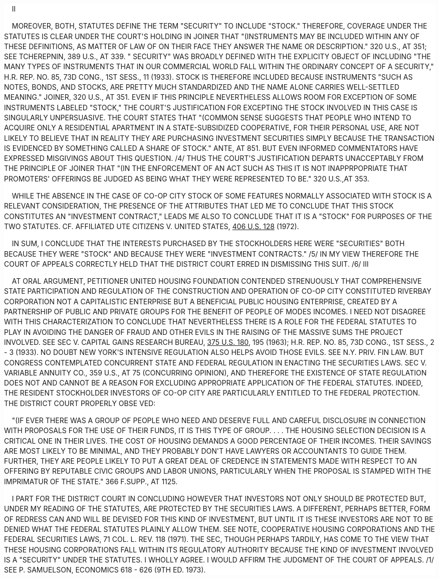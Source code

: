     II

    MOREOVER, BOTH, STATUTES DEFINE THE TERM "SECURITY" TO INCLUDE "STOCK."  THEREFORE, COVERAGE UNDER THE STATUTES IS CLEAR UNDER THE COURT'S HOLDING IN JOINER THAT "(INSTRUMENTS MAY BE INCLUDED WITHIN ANY OF THESE DEFINITIONS, AS MATTER OF LAW OF ON THEIR FACE THEY ANSWER THE NAME OR DESCRIPTION."  320 U.S., AT 351; SEE TCHEREPNIN, 389 U.S., AT 339.  " SECURITY" WAS BROADLY DEFINED WITH THE EXPLICITY OBJECT OF INCLUDING "THE MANY TYPES OF INSTRUMENTS THAT IN OUR COMMERCIAL WORLD FALL WITHIN THE ORDINARY CONCEPT OF A SECURITY," H.R. REP. NO. 85, 73D CONG., 1ST SESS., 11 (1933).  STOCK IS THEREFORE INCLUDED BECAUSE INSTRUMENTS "SUCH AS NOTES, BONDS, AND STOCKS, ARE PRETTY MUCH STANDARDIZED AND THE NAME ALONE CARRIES WELL-SETTLED MEANING."  JOINER, 320 U.S., AT 351.  EVEN IF THIS PRINCIPLE NEVERTHELESS ALLOWS ROOM FOR EXCEPTION OF SOME INSTRUMENTS LABELED "STOCK," THE COURT'S JUSTIFICATION FOR EXCEPTING THE STOCK INVOLVED IN THIS CASE IS SINGULARLY UNPERSUASIVE.  THE COURT STATES THAT "(COMMON SENSE SUGGESTS THAT PEOPLE WHO INTEND TO ACQUIRE ONLY A RESIDENTIAL APARTMENT IN A STATE-SUBSIDIZED COOPERATIVE, FOR THEIR PERSONAL USE, ARE NOT LIKELY TO BELIEVE THAT IN REALITY THEY ARE PURCHASING INVESTMENT SECURITIES SIMPLY BECAUSE THE TRANSACTION IS EVIDENCED BY SOMETHING CALLED A SHARE OF STOCK."  ANTE, AT 851.  BUT EVEN INFORMED COMMENTATORS HAVE EXPRESSED MISGIVINGS ABOUT THIS QUESTION.  /4/ THUS THE COURT'S JUSTIFICATION DEPARTS UNACCEPTABLY FROM THE PRINCIPLE OF JOINER THAT "(IN THE ENFORCEMENT OF AN ACT SUCH AS THIS IT IS NOT INAPPRPOPRIATE THAT PROMOTERS' OFFERINGS BE JUDGED AS BEING WHAT THEY WERE REPRESENTED TO BE."  320 U.S.,AT 353.

    WHILE THE ABSENCE IN THE CASE OF CO-OP CITY STOCK OF SOME FEATURES NORMALLY ASSOCIATED WITH STOCK IS A RELEVANT CONSIDERATION, THE PRESENCE OF THE ATTRIBUTES THAT LED ME TO CONCLUDE THAT THIS STOCK CONSTITUTES AN "INVESTMENT CONTRACT," LEADS ME ALSO TO CONCLUDE THAT IT IS A "STOCK" FOR PURPOSES OF THE TWO STATUTES.  CF. AFFILIATED UTE CITIZENS V. UNITED STATES, [406 U.S. 128][/us/courts/scotus/usReporter/406/128] (1972).

    IN SUM, I CONCLUDE THAT THE INTERESTS PURCHASED BY THE STOCKHOLDERS HERE WERE "SECURITIES" BOTH BECAUSE THEY WERE "STOCK" AND BECAUSE THEY WERE "INVESTMENT CONTRACTS."  /5/ IN MY VIEW THEREFORE THE COURT OF APPEALS CORRECTLY HELD THAT THE DISTRICT COURT ERRED IN DISMISSING THIS SUIT.  /6/ III

    AT ORAL ARGUMENT, PETITIONER UNITED HOUSING FOUNDATION CONTENDED STRENUOUSLY THAT COMPREHENSIVE STATE PARTICIPATION AND REGULATION OF THE CONSTRUCTION AND OPERATION OF CO-OP CITY CONSTITUTED RIVERBAY CORPORATION NOT A CAPITALISTIC ENTERPRISE BUT A BENEFICIAL PUBLIC HOUSING ENTERPRISE, CREATED BY A PARTNERSHIP OF PUBLIC AND PRIVATE GROUPS FOR THE BENEFIT OF PEOPLE OF MODES INCOMES.  I NEED NOT DISAGREE WITH THIS CHARACTERIZATION TO CONCLUDE THAT NEVERTHELESS THERE IS A ROLE FOR THE FEDERAL STATUTES TO PLAY IN AVOIDING THE DANGER OF FRAUD AND OTHER EVILS IN THE RAISING OF THE MASSIVE SUMS THE PROJECT INVOLVED.  SEE SEC V. CAPITAL GAINS RESEARCH BUREAU, [375 U.S. 180][/us/courts/scotus/usReporter/375/180], 195 (1963); H.R. REP. NO. 85, 73D CONG., 1ST SESS., 2 - 3 (1933).  NO DOUBT NEW YORK'S INTENSIVE REGULATION ALSO HELPS AVOID THOSE EVILS.  SEE N.Y. PRIV.  FIN LAW.  BUT CONGRESS CONTEMPLATED CONCURRENT STATE AND FEDERAL REGULATION IN ENACTING THE SECURITIES LAWS.  SEC V. VARIABLE ANNUITY CO., 359 U.S., AT 75 (CONCURRING OPINION), AND THEREFORE THE EXISTENCE OF STATE REGULATION DOES NOT AND CANNOT BE A REASON FOR EXCLUDING APPROPRIATE APPLICATION OF THE FEDERAL STATUTES.  INDEED, THE RESIDENT STOCKHOLDER INVESTORS OF CO-OP CITY ARE PARTICULARLY ENTITLED TO THE FEDERAL PROTECTION.  THE DISTRICT COURT PROPERLY OBSE VED:

    "(IF EVER THERE WAS A GROUP OF PEOPLE WHO NEED AND DESERVE FULL AND CAREFUL DISCLOSURE IN CONNECTION WITH PROPOSALS FOR THE USE OF THEIR FUNDS, IT IS THIS TYPE OF GROUP.  . . . THE HOUSING SELECTION DECISION IS A CRITICAL ONE IN THEIR LIVES.  THE COST OF HOUSING DEMANDS A GOOD PERCENTAGE OF THEIR INCOMES.  THEIR SAVINGS ARE MOST LIKELY TO BE MINIMAL, AND THEY PROBABLY DON'T HAVE LAWYERS OR ACCOUNTANTS TO GUIDE THEM.  FURTHER, THEY ARE PEOPLE LIKELY TO PUT A GREAT DEAL OF CREDENCE IN STATEMENTS MADE WITH RESPECT TO AN OFFERING BY REPUTABLE CIVIC GROUPS AND LABOR UNIONS, PARTICULARLY WHEN THE PROPOSAL IS STAMPED WITH THE IMPRIMATUR OF THE STATE."  366 F.SUPP., AT 1125.

    I PART FOR THE DISTRICT COURT IN CONCLUDING HOWEVER THAT INVESTORS NOT ONLY SHOULD BE PROTECTED BUT, UNDER MY READING OF THE STATUTES, ARE PROTECTED BY THE SECURITIES LAWS.  A DIFFERENT, PERHAPS BETTER, FORM OF REDRESS CAN AND WILL BE DEVISED FOR THIS KIND OF INVESTMENT, BUT UNTIL IT IS THESE INVESTORS ARE NOT TO BE DENIED WHAT THE FEDERAL STATUTES PLAINLY ALLOW THEM.  SEE NOTE, COOPERATIVE HOUSING CORPORATIONS AND THE FEDERAL SECURITIES LAWS, 71 COL. L. REV. 118 (1971).  THE SEC, THOUGH PERHAPS TARDILY, HAS COME TO THE VIEW THAT THESE HOUSING CORPORATIONS FALL WITHIN ITS REGULATORY AUTHORITY BECAUSE THE KIND OF INVESTMENT INVOLVED IS A "SECURITY" UNDER THE STATUTES.  I WHOLLY AGREE.  I WOULD AFFIRM THE JUDGMENT OF THE COURT OF APPEALS.     /1/ SEE P. SAMUELSON, ECONOMICS 618 - 626 (9TH ED. 1973).


[/us/courts/scotus/usReporter/421/837]: https://publicdocs.github.io/go/links?ns=uslm-x&ref=%2Fus%2Fcourts%2Fscotus%2FusReporter%2F421%2F837
[/us/courts/scotus/usReporter/389/332]: https://publicdocs.github.io/go/links?ns=uslm-x&ref=%2Fus%2Fcourts%2Fscotus%2FusReporter%2F389%2F332
[/us/stat/48/84]: https://publicdocs.github.io/go/links?ns=uslm&ref=%2Fus%2Fstat%2F48%2F84
[/us/usc/t15/s77]: https://publicdocs.github.io/go/links?ns=uslm&ref=%2Fus%2Fusc%2Ft15%2Fs77
[/us/stat/48/891]: https://publicdocs.github.io/go/links?ns=uslm&ref=%2Fus%2Fstat%2F48%2F891
[/us/usc/t42/s1983]: https://publicdocs.github.io/go/links?ns=uslm&ref=%2Fus%2Fusc%2Ft42%2Fs1983
[/us/courts/scotus/usReporter/320/344]: https://publicdocs.github.io/go/links?ns=uslm-x&ref=%2Fus%2Fcourts%2Fscotus%2FusReporter%2F320%2F344
[/us/courts/scotus/usReporter/328/293]: https://publicdocs.github.io/go/links?ns=uslm-x&ref=%2Fus%2Fcourts%2Fscotus%2FusReporter%2F328%2F293
[/us/courts/scotus/usReporter/419/1120]: https://publicdocs.github.io/go/links?ns=uslm-x&ref=%2Fus%2Fcourts%2Fscotus%2FusReporter%2F419%2F1120
[/us/courts/scotus/usReporter/389/332]: https://publicdocs.github.io/go/links?ns=uslm-x&ref=%2Fus%2Fcourts%2Fscotus%2FusReporter%2F389%2F332
[/us/courts/scotus/usReporter/143/457]: https://publicdocs.github.io/go/links?ns=uslm-x&ref=%2Fus%2Fcourts%2Fscotus%2FusReporter%2F143%2F457
[/us/courts/scotus/usReporter/310/534]: https://publicdocs.github.io/go/links?ns=uslm-x&ref=%2Fus%2Fcourts%2Fscotus%2FusReporter%2F310%2F534
[/us/usc/t26/s216]: https://publicdocs.github.io/go/links?ns=uslm&ref=%2Fus%2Fusc%2Ft26%2Fs216
[/us/courts/scotus/usReporter/377/184]: https://publicdocs.github.io/go/links?ns=uslm-x&ref=%2Fus%2Fcourts%2Fscotus%2FusReporter%2F377%2F184
[/us/usc/t15/s78]: https://publicdocs.github.io/go/links?ns=uslm&ref=%2Fus%2Fusc%2Ft15%2Fs78
[/us/courts/scotus/usReporter/389/332]: https://publicdocs.github.io/go/links?ns=uslm-x&ref=%2Fus%2Fcourts%2Fscotus%2FusReporter%2F389%2F332
[/us/courts/scotus/usReporter/420/930]: https://publicdocs.github.io/go/links?ns=uslm-x&ref=%2Fus%2Fcourts%2Fscotus%2FusReporter%2F420%2F930
[/us/courts/scotus/usReporter/414/821]: https://publicdocs.github.io/go/links?ns=uslm-x&ref=%2Fus%2Fcourts%2Fscotus%2FusReporter%2F414%2F821
[/us/courts/scotus/usReporter/320/344]: https://publicdocs.github.io/go/links?ns=uslm-x&ref=%2Fus%2Fcourts%2Fscotus%2FusReporter%2F320%2F344
[/us/courts/scotus/usReporter/419/900]: https://publicdocs.github.io/go/links?ns=uslm-x&ref=%2Fus%2Fcourts%2Fscotus%2FusReporter%2F419%2F900
[/us/courts/scotus/usReporter/359/65]: https://publicdocs.github.io/go/links?ns=uslm-x&ref=%2Fus%2Fcourts%2Fscotus%2FusReporter%2F359%2F65
[/us/courts/scotus/usReporter/419/65]: https://publicdocs.github.io/go/links?ns=uslm-x&ref=%2Fus%2Fcourts%2Fscotus%2FusReporter%2F419%2F65
[/us/courts/scotus/usReporter/401/617]: https://publicdocs.github.io/go/links?ns=uslm-x&ref=%2Fus%2Fcourts%2Fscotus%2FusReporter%2F401%2F617
[/us/courts/scotus/usReporter/404/418]: https://publicdocs.github.io/go/links?ns=uslm-x&ref=%2Fus%2Fcourts%2Fscotus%2FusReporter%2F404%2F418
[/us/stat/88/740]: https://publicdocs.github.io/go/links?ns=uslm&ref=%2Fus%2Fstat%2F88%2F740
[/us/stat/88/1724]: https://publicdocs.github.io/go/links?ns=uslm&ref=%2Fus%2Fstat%2F88%2F1724
[/us/stat/82/590]: https://publicdocs.github.io/go/links?ns=uslm&ref=%2Fus%2Fstat%2F82%2F590
[/us/usc/t15/s1701]: https://publicdocs.github.io/go/links?ns=uslm&ref=%2Fus%2Fusc%2Ft15%2Fs1701
[/us/usc/t42/s1983]: https://publicdocs.github.io/go/links?ns=uslm&ref=%2Fus%2Fusc%2Ft42%2Fs1983
[/us/usc/t15/s77]: https://publicdocs.github.io/go/links?ns=uslm&ref=%2Fus%2Fusc%2Ft15%2Fs77
[/us/usc/t15/s78]: https://publicdocs.github.io/go/links?ns=uslm&ref=%2Fus%2Fusc%2Ft15%2Fs78
[/us/courts/scotus/usReporter/328/293]: https://publicdocs.github.io/go/links?ns=uslm-x&ref=%2Fus%2Fcourts%2Fscotus%2FusReporter%2F328%2F293
[/us/courts/scotus/usReporter/389/332]: https://publicdocs.github.io/go/links?ns=uslm-x&ref=%2Fus%2Fcourts%2Fscotus%2FusReporter%2F389%2F332
[/us/usc/t26/s216]: https://publicdocs.github.io/go/links?ns=uslm&ref=%2Fus%2Fusc%2Ft26%2Fs216
[/us/courts/scotus/usReporter/320/344]: https://publicdocs.github.io/go/links?ns=uslm-x&ref=%2Fus%2Fcourts%2Fscotus%2FusReporter%2F320%2F344
[/us/courts/scotus/usReporter/359/65]: https://publicdocs.github.io/go/links?ns=uslm-x&ref=%2Fus%2Fcourts%2Fscotus%2FusReporter%2F359%2F65
[/us/courts/scotus/usReporter/406/128]: https://publicdocs.github.io/go/links?ns=uslm-x&ref=%2Fus%2Fcourts%2Fscotus%2FusReporter%2F406%2F128
[/us/courts/scotus/usReporter/375/180]: https://publicdocs.github.io/go/links?ns=uslm-x&ref=%2Fus%2Fcourts%2Fscotus%2FusReporter%2F375%2F180
[/us/courts/scotus/usReporter/327/573]: https://publicdocs.github.io/go/links?ns=uslm-x&ref=%2Fus%2Fcourts%2Fscotus%2FusReporter%2F327%2F573
[/us/courts/scotus/usReporter/323/459]: https://publicdocs.github.io/go/links?ns=uslm-x&ref=%2Fus%2Fcourts%2Fscotus%2FusReporter%2F323%2F459
[/us/courts/scotus/usReporter/322/47]: https://publicdocs.github.io/go/links?ns=uslm-x&ref=%2Fus%2Fcourts%2Fscotus%2FusReporter%2F322%2F47